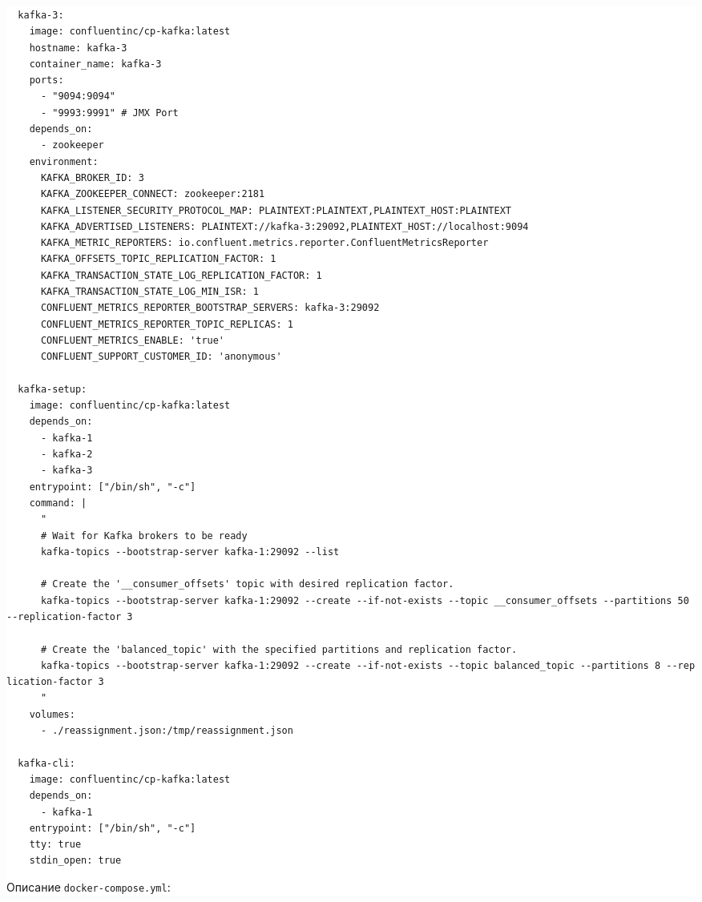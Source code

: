```
  kafka-3:
    image: confluentinc/cp-kafka:latest
    hostname: kafka-3
    container_name: kafka-3
    ports:
      - "9094:9094"
      - "9993:9991" # JMX Port
    depends_on:
      - zookeeper
    environment:
      KAFKA_BROKER_ID: 3
      KAFKA_ZOOKEEPER_CONNECT: zookeeper:2181
      KAFKA_LISTENER_SECURITY_PROTOCOL_MAP: PLAINTEXT:PLAINTEXT,PLAINTEXT_HOST:PLAINTEXT
      KAFKA_ADVERTISED_LISTENERS: PLAINTEXT://kafka-3:29092,PLAINTEXT_HOST://localhost:9094
      KAFKA_METRIC_REPORTERS: io.confluent.metrics.reporter.ConfluentMetricsReporter
      KAFKA_OFFSETS_TOPIC_REPLICATION_FACTOR: 1
      KAFKA_TRANSACTION_STATE_LOG_REPLICATION_FACTOR: 1
      KAFKA_TRANSACTION_STATE_LOG_MIN_ISR: 1
      CONFLUENT_METRICS_REPORTER_BOOTSTRAP_SERVERS: kafka-3:29092
      CONFLUENT_METRICS_REPORTER_TOPIC_REPLICAS: 1
      CONFLUENT_METRICS_ENABLE: 'true'
      CONFLUENT_SUPPORT_CUSTOMER_ID: 'anonymous'

  kafka-setup:
    image: confluentinc/cp-kafka:latest
    depends_on:
      - kafka-1
      - kafka-2
      - kafka-3
    entrypoint: ["/bin/sh", "-c"]
    command: |
      "
      # Wait for Kafka brokers to be ready
      kafka-topics --bootstrap-server kafka-1:29092 --list

      # Create the '__consumer_offsets' topic with desired replication factor.
      kafka-topics --bootstrap-server kafka-1:29092 --create --if-not-exists --topic __consumer_offsets --partitions 50 --replication-factor 3

      # Create the 'balanced_topic' with the specified partitions and replication factor.
      kafka-topics --bootstrap-server kafka-1:29092 --create --if-not-exists --topic balanced_topic --partitions 8 --replication-factor 3
      "
    volumes:
      - ./reassignment.json:/tmp/reassignment.json

  kafka-cli:
    image: confluentinc/cp-kafka:latest
    depends_on:
      - kafka-1
    entrypoint: ["/bin/sh", "-c"]
    tty: true
    stdin_open: true
```  
Описание `docker-compose.yml`:  
